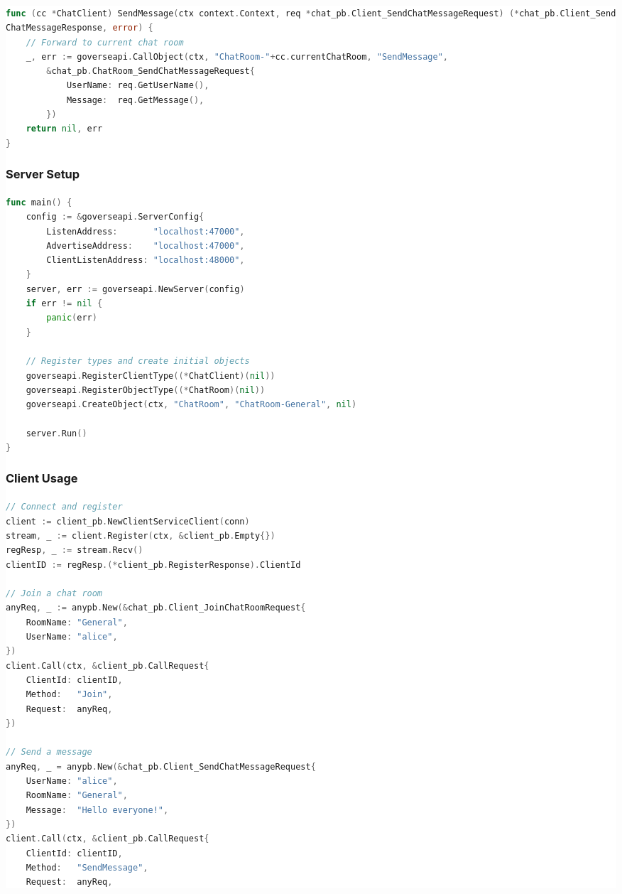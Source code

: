 ```go
func (cc *ChatClient) SendMessage(ctx context.Context, req *chat_pb.Client_SendChatMessageRequest) (*chat_pb.Client_SendChatMessageResponse, error) {
    // Forward to current chat room
    _, err := goverseapi.CallObject(ctx, "ChatRoom-"+cc.currentChatRoom, "SendMessage",
        &chat_pb.ChatRoom_SendChatMessageRequest{
            UserName: req.GetUserName(),
            Message:  req.GetMessage(),
        })
    return nil, err
}
```

### Server Setup
```go
func main() {
    config := &goverseapi.ServerConfig{
        ListenAddress:       "localhost:47000",
        AdvertiseAddress:    "localhost:47000",
        ClientListenAddress: "localhost:48000",
    }
    server, err := goverseapi.NewServer(config)
    if err != nil {
        panic(err)
    }
    
    // Register types and create initial objects
    goverseapi.RegisterClientType((*ChatClient)(nil))
    goverseapi.RegisterObjectType((*ChatRoom)(nil))
    goverseapi.CreateObject(ctx, "ChatRoom", "ChatRoom-General", nil)
    
    server.Run()
}
```

### Client Usage
```go
// Connect and register
client := client_pb.NewClientServiceClient(conn)
stream, _ := client.Register(ctx, &client_pb.Empty{})
regResp, _ := stream.Recv()
clientID := regResp.(*client_pb.RegisterResponse).ClientId

// Join a chat room
anyReq, _ := anypb.New(&chat_pb.Client_JoinChatRoomRequest{
    RoomName: "General",
    UserName: "alice",
})
client.Call(ctx, &client_pb.CallRequest{
    ClientId: clientID,
    Method:   "Join",
    Request:  anyReq,
})

// Send a message
anyReq, _ = anypb.New(&chat_pb.Client_SendChatMessageRequest{
    UserName: "alice",
    RoomName: "General",
    Message:  "Hello everyone!",
})
client.Call(ctx, &client_pb.CallRequest{
    ClientId: clientID,
    Method:   "SendMessage",
    Request:  anyReq,
```